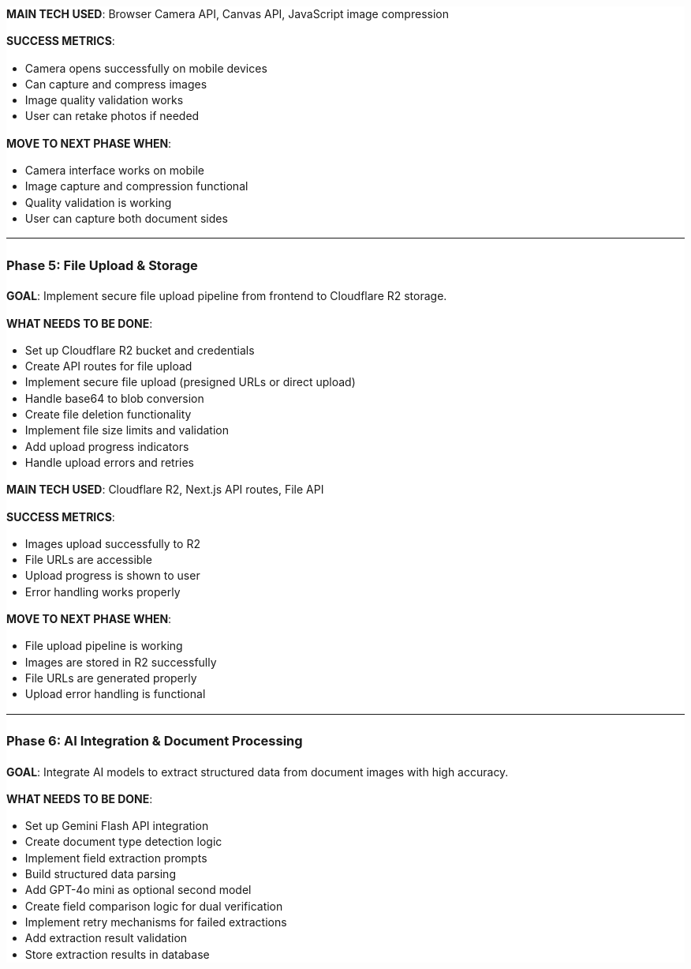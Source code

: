 **MAIN TECH USED**: Browser Camera API, Canvas API, JavaScript image compression

**SUCCESS METRICS**:
- Camera opens successfully on mobile devices
- Can capture and compress images
- Image quality validation works
- User can retake photos if needed

**MOVE TO NEXT PHASE WHEN**:
- Camera interface works on mobile
- Image capture and compression functional
- Quality validation is working
- User can capture both document sides

---

### **Phase 5: File Upload & Storage**
**GOAL**: Implement secure file upload pipeline from frontend to Cloudflare R2 storage.

**WHAT NEEDS TO BE DONE**:
- Set up Cloudflare R2 bucket and credentials
- Create API routes for file upload
- Implement secure file upload (presigned URLs or direct upload)
- Handle base64 to blob conversion
- Create file deletion functionality
- Implement file size limits and validation
- Add upload progress indicators
- Handle upload errors and retries

**MAIN TECH USED**: Cloudflare R2, Next.js API routes, File API

**SUCCESS METRICS**:
- Images upload successfully to R2
- File URLs are accessible
- Upload progress is shown to user
- Error handling works properly

**MOVE TO NEXT PHASE WHEN**:
- File upload pipeline is working
- Images are stored in R2 successfully
- File URLs are generated properly
- Upload error handling is functional

---

### **Phase 6: AI Integration & Document Processing**
**GOAL**: Integrate AI models to extract structured data from document images with high accuracy.

**WHAT NEEDS TO BE DONE**:
- Set up Gemini Flash API integration
- Create document type detection logic
- Implement field extraction prompts
- Build structured data parsing
- Add GPT-4o mini as optional second model
- Create field comparison logic for dual verification
- Implement retry mechanisms for failed extractions
- Add extraction result validation
- Store extraction results in database
